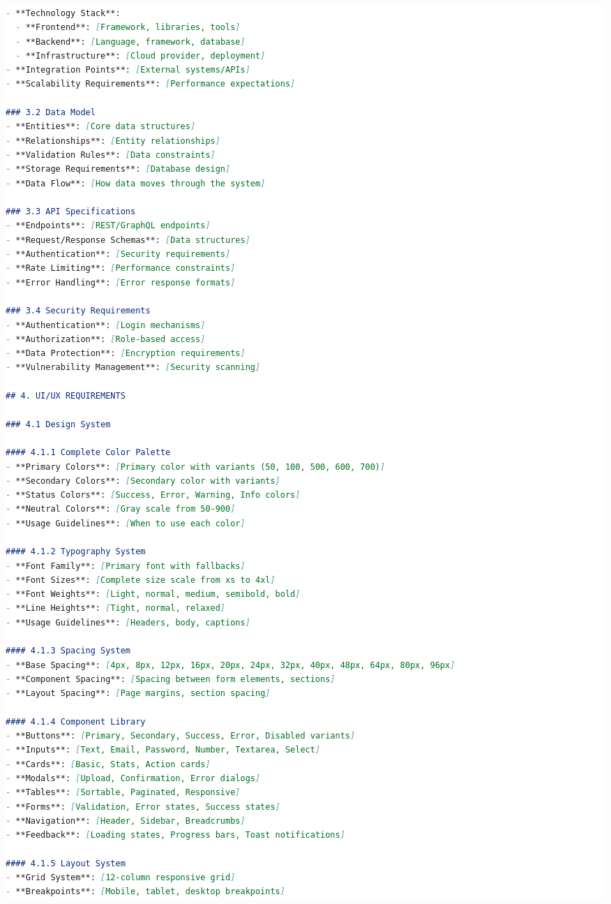 ```markdown
- **Technology Stack**: 
  - **Frontend**: [Framework, libraries, tools]
  - **Backend**: [Language, framework, database]
  - **Infrastructure**: [Cloud provider, deployment]
- **Integration Points**: [External systems/APIs]
- **Scalability Requirements**: [Performance expectations]

### 3.2 Data Model
- **Entities**: [Core data structures]
- **Relationships**: [Entity relationships]
- **Validation Rules**: [Data constraints]
- **Storage Requirements**: [Database design]
- **Data Flow**: [How data moves through the system]

### 3.3 API Specifications
- **Endpoints**: [REST/GraphQL endpoints]
- **Request/Response Schemas**: [Data structures]
- **Authentication**: [Security requirements]
- **Rate Limiting**: [Performance constraints]
- **Error Handling**: [Error response formats]

### 3.4 Security Requirements
- **Authentication**: [Login mechanisms]
- **Authorization**: [Role-based access]
- **Data Protection**: [Encryption requirements]
- **Vulnerability Management**: [Security scanning]

## 4. UI/UX REQUIREMENTS

### 4.1 Design System

#### 4.1.1 Complete Color Palette
- **Primary Colors**: [Primary color with variants (50, 100, 500, 600, 700)]
- **Secondary Colors**: [Secondary color with variants]
- **Status Colors**: [Success, Error, Warning, Info colors]
- **Neutral Colors**: [Gray scale from 50-900]
- **Usage Guidelines**: [When to use each color]

#### 4.1.2 Typography System
- **Font Family**: [Primary font with fallbacks]
- **Font Sizes**: [Complete size scale from xs to 4xl]
- **Font Weights**: [Light, normal, medium, semibold, bold]
- **Line Heights**: [Tight, normal, relaxed]
- **Usage Guidelines**: [Headers, body, captions]

#### 4.1.3 Spacing System
- **Base Spacing**: [4px, 8px, 12px, 16px, 20px, 24px, 32px, 40px, 48px, 64px, 80px, 96px]
- **Component Spacing**: [Spacing between form elements, sections]
- **Layout Spacing**: [Page margins, section spacing]

#### 4.1.4 Component Library
- **Buttons**: [Primary, Secondary, Success, Error, Disabled variants]
- **Inputs**: [Text, Email, Password, Number, Textarea, Select]
- **Cards**: [Basic, Stats, Action cards]
- **Modals**: [Upload, Confirmation, Error dialogs]
- **Tables**: [Sortable, Paginated, Responsive]
- **Forms**: [Validation, Error states, Success states]
- **Navigation**: [Header, Sidebar, Breadcrumbs]
- **Feedback**: [Loading states, Progress bars, Toast notifications]

#### 4.1.5 Layout System
- **Grid System**: [12-column responsive grid]
- **Breakpoints**: [Mobile, tablet, desktop breakpoints]
```